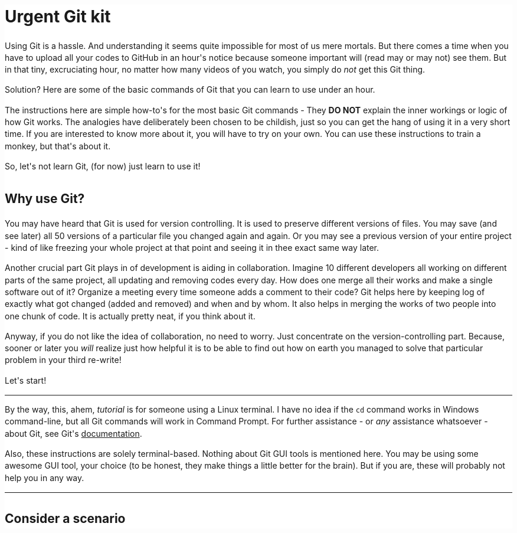 # Urgent Git kit

Using Git is a hassle. And understanding it seems quite impossible for most of us mere mortals. But there comes a time when you have to upload all your codes to GitHub in an hour's notice because someone important will (read may or may not) see them. But in that tiny, excruciating hour, no matter how many videos of you watch, you simply do _not_ get this Git thing.

Solution? Here are some of the basic commands of Git that you can learn to use under an hour.

The instructions here are simple how-to's for the most basic Git commands - They **DO NOT** explain the inner workings or logic of how Git works. The analogies have deliberately been chosen to be childish, just so you can get the hang of using it in a very short time. If you are interested to know more about it, you will have to try on your own. You can use these instructions to train a monkey, but that's about it.

So, let's not learn Git, (for now) just learn to use it!

## Why use Git?

You may have heard that Git is used for version controlling. It is used to preserve different versions of files. You may save (and see later) all 50 versions of a particular file you changed again and again. Or you may see a previous version of your entire project - kind of like freezing your whole project at that point and seeing it in thee exact same way later.

Another crucial part Git plays in of development is aiding in collaboration. Imagine 10 different developers all working on different parts of the same project, all updating and removing codes every day. How does one merge all their works and make a single software out of it? Organize a meeting every time someone adds a comment to their code? Git helps here by keeping log of exactly what got changed (added and removed) and when and by whom. It also helps in merging the works of two people into one chunk of code. It is actually pretty neat, if you think about it.

Anyway, if you do not like the idea of collaboration, no need to worry. Just concentrate on the version-controlling part. Because, sooner or later you _will_ realize just how helpful it is to be able to find out how on earth you managed to solve that particular problem in your third re-write!

Let's start!



- - -

By the way, this, ahem, _tutorial_ is for someone using a Linux terminal. I have no idea if the `cd` command works in Windows command-line, but all Git commands will work in Command Prompt. For further assistance - or _any_ assistance whatsoever - about Git, see Git's [documentation](https://git-scm.com/book/en/v2/Getting-Started-The-Command-Line).

Also, these instructions are solely terminal-based. Nothing about Git GUI tools is mentioned here. You may be using some awesome GUI tool, your choice (to be honest, they make things a little better for the brain). But if you are, these will probably not help you in any way.

- - -





## Consider a scenario
